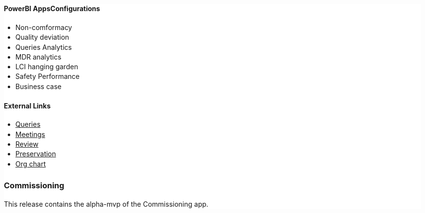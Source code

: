 #### PowerBI AppsConfigurations

-   Non-comformacy
-   Quality deviation
-   Queries Analytics
-   MDR analytics
-   LCI hanging garden
-   Safety Performance
-   Business case

#### External Links

-   [Queries](https://procosys.equinor.com/JOHAN_CASTBERG/Search?searchType=Query)
-   [Meetings](https://fusion.equinor.com/apps/meetings)
-   [Review](https://fusion.equinor.com/apps/reviews/255d8c0a-7893-4c21-ab42-62c652ea8129)
-   [Preservation](https://procosys.equinor.com/JOHAN_CASTBERG/Preservation)
-   [Org chart](https://fusion.equinor.com/apps/pro-org/3cf72ff9-c50f-4e94-ba79-31721ba42dec/chart)

### Commissioning

This release contains the alpha-mvp of the Commissioning app.
